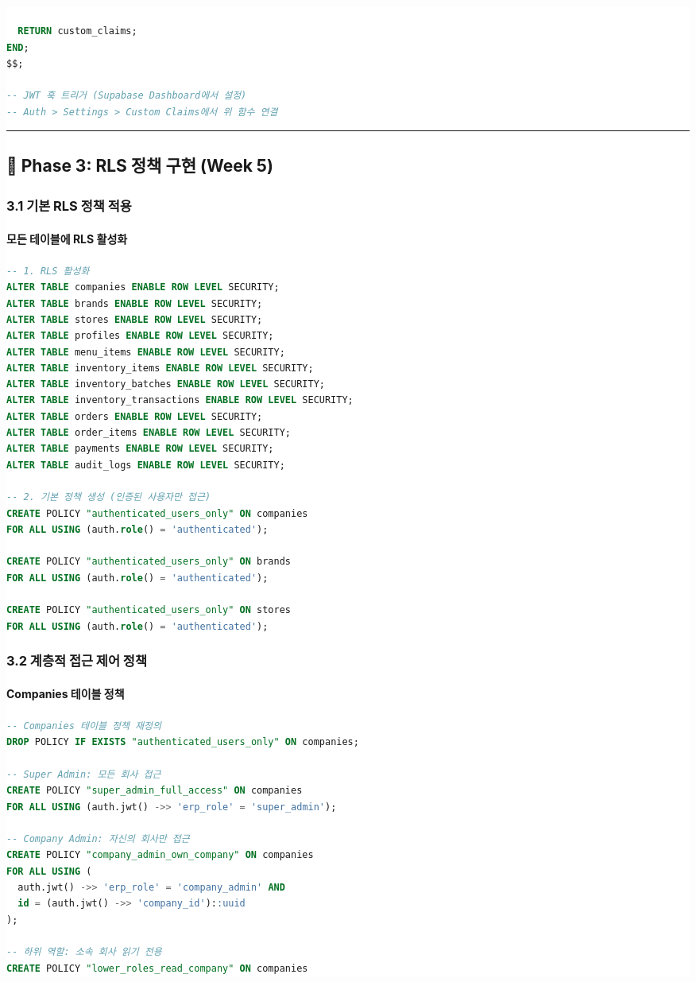 ```sql

  RETURN custom_claims;
END;
$$;

-- JWT 훅 트리거 (Supabase Dashboard에서 설정)
-- Auth > Settings > Custom Claims에서 위 함수 연결
```

---

## 🔐 Phase 3: RLS 정책 구현 (Week 5)

### 3.1 기본 RLS 정책 적용

#### 모든 테이블에 RLS 활성화

```sql
-- 1. RLS 활성화
ALTER TABLE companies ENABLE ROW LEVEL SECURITY;
ALTER TABLE brands ENABLE ROW LEVEL SECURITY;
ALTER TABLE stores ENABLE ROW LEVEL SECURITY;
ALTER TABLE profiles ENABLE ROW LEVEL SECURITY;
ALTER TABLE menu_items ENABLE ROW LEVEL SECURITY;
ALTER TABLE inventory_items ENABLE ROW LEVEL SECURITY;
ALTER TABLE inventory_batches ENABLE ROW LEVEL SECURITY;
ALTER TABLE inventory_transactions ENABLE ROW LEVEL SECURITY;
ALTER TABLE orders ENABLE ROW LEVEL SECURITY;
ALTER TABLE order_items ENABLE ROW LEVEL SECURITY;
ALTER TABLE payments ENABLE ROW LEVEL SECURITY;
ALTER TABLE audit_logs ENABLE ROW LEVEL SECURITY;

-- 2. 기본 정책 생성 (인증된 사용자만 접근)
CREATE POLICY "authenticated_users_only" ON companies
FOR ALL USING (auth.role() = 'authenticated');

CREATE POLICY "authenticated_users_only" ON brands
FOR ALL USING (auth.role() = 'authenticated');

CREATE POLICY "authenticated_users_only" ON stores
FOR ALL USING (auth.role() = 'authenticated');
```

### 3.2 계층적 접근 제어 정책

#### Companies 테이블 정책

```sql
-- Companies 테이블 정책 재정의
DROP POLICY IF EXISTS "authenticated_users_only" ON companies;

-- Super Admin: 모든 회사 접근
CREATE POLICY "super_admin_full_access" ON companies
FOR ALL USING (auth.jwt() ->> 'erp_role' = 'super_admin');

-- Company Admin: 자신의 회사만 접근
CREATE POLICY "company_admin_own_company" ON companies
FOR ALL USING (
  auth.jwt() ->> 'erp_role' = 'company_admin' AND
  id = (auth.jwt() ->> 'company_id')::uuid
);

-- 하위 역할: 소속 회사 읽기 전용
CREATE POLICY "lower_roles_read_company" ON companies
```